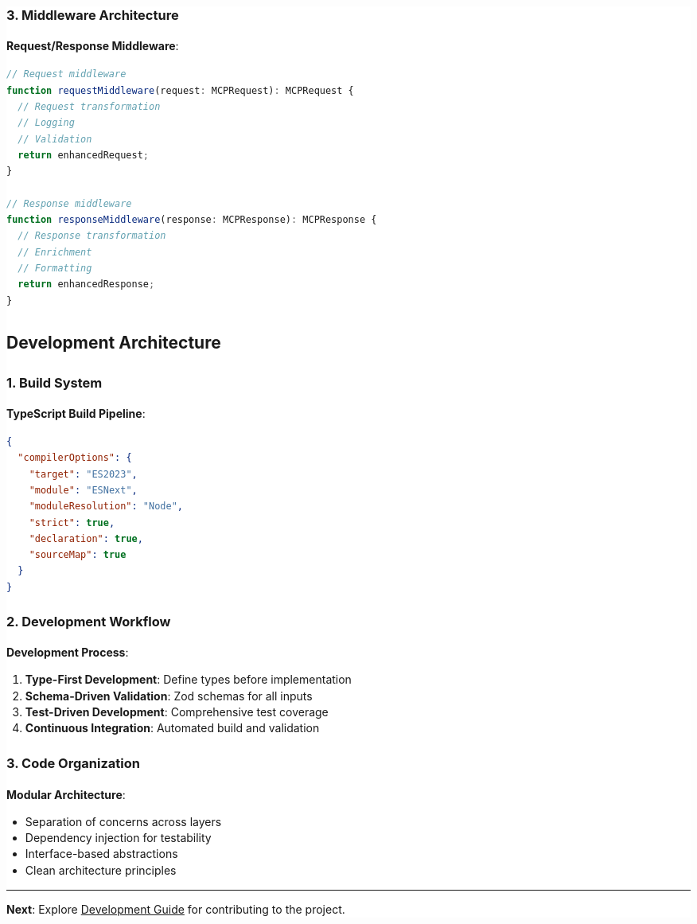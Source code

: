 ### 3. Middleware Architecture

**Request/Response Middleware**:
```typescript
// Request middleware
function requestMiddleware(request: MCPRequest): MCPRequest {
  // Request transformation
  // Logging
  // Validation
  return enhancedRequest;
}

// Response middleware
function responseMiddleware(response: MCPResponse): MCPResponse {
  // Response transformation
  // Enrichment
  // Formatting
  return enhancedResponse;
}
```

## Development Architecture

### 1. Build System

**TypeScript Build Pipeline**:
```json
{
  "compilerOptions": {
    "target": "ES2023",
    "module": "ESNext",
    "moduleResolution": "Node",
    "strict": true,
    "declaration": true,
    "sourceMap": true
  }
}
```

### 2. Development Workflow

**Development Process**:
1. **Type-First Development**: Define types before implementation
2. **Schema-Driven Validation**: Zod schemas for all inputs
3. **Test-Driven Development**: Comprehensive test coverage
4. **Continuous Integration**: Automated build and validation

### 3. Code Organization

**Modular Architecture**:
- Separation of concerns across layers
- Dependency injection for testability
- Interface-based abstractions
- Clean architecture principles

---

**Next**: Explore [Development Guide](Development-Guide) for contributing to the project.